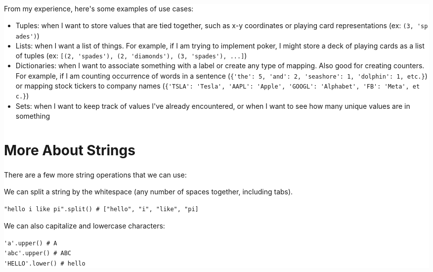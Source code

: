 From my experience, here's some examples of use cases:

- Tuples: when I want to store values that are tied together, such as x-y coordinates or playing card representations (ex: `(3, 'spades')`)
- Lists: when I want a list of things. For example, if I am trying to implement poker, I might store a deck of playing cards as a list of tuples (ex: `[(2, 'spades'), (2, 'diamonds'), (3, 'spades'), ...]`)
- Dictionaries: when I want to associate something with a label or create any type of mapping. Also good for creating counters. For example, if I am counting occurrence of words in a sentence (`{'the': 5, 'and': 2, 'seashore': 1, 'dolphin': 1, etc.}`) or mapping stock tickers to company names (`{'TSLA': 'Tesla', 'AAPL': 'Apple', 'GOOGL': 'Alphabet', 'FB': 'Meta', etc.}`)
- Sets: when I want to keep track of values I've already encountered, or when I want to see how many unique values are in something

# More About Strings

There are a few more string operations that we can use:

We can split a string by the whitespace (any number of spaces together, including tabs).

```
"hello i like pi".split() # ["hello", "i", "like", "pi]
```

We can also capitalize and lowercase characters:

```
'a'.upper() # A
'abc'.upper() # ABC
'HELLO'.lower() # hello
```
